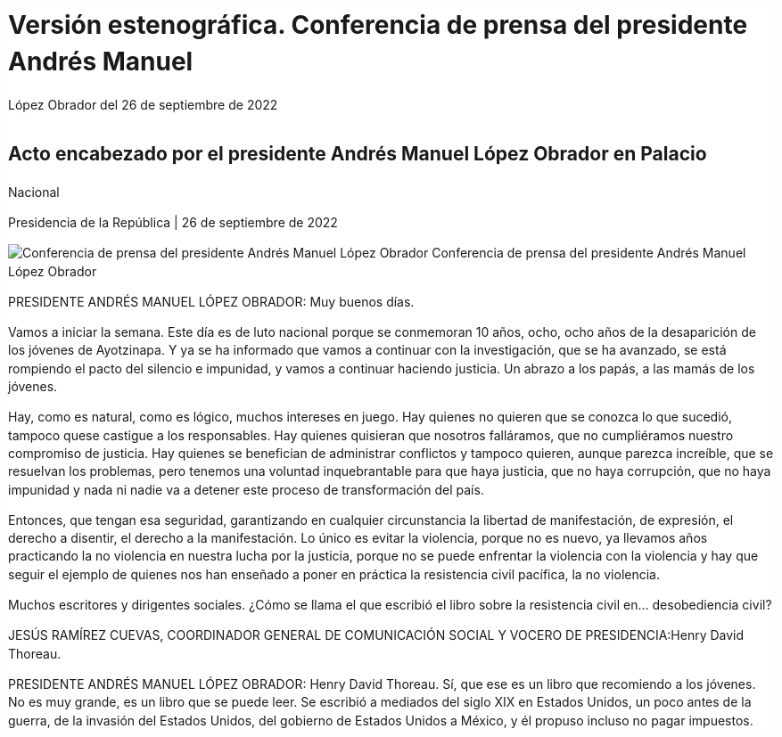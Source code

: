 #  Versión estenográfica. Conferencia de prensa del presidente Andrés Manuel
López Obrador del 26 de septiembre de 2022

##  Acto encabezado por el presidente Andrés Manuel López Obrador en Palacio
Nacional

Presidencia de la República | 26 de septiembre de 2022 

![Conferencia de prensa del presidente Andrés Manuel López
Obrador](https://www.gob.mx/cms/uploads/article/main_image/125065/Conferencia_presidente_8.01.38_AM.jpeg)
Conferencia de prensa del presidente Andrés Manuel López Obrador

PRESIDENTE ANDRÉS MANUEL LÓPEZ OBRADOR: Muy buenos días.

Vamos a iniciar la semana. Este día es de luto nacional porque se conmemoran
10 años, ocho, ocho años de la desaparición de los jóvenes de Ayotzinapa. Y ya
se ha informado que vamos a continuar con la investigación, que se ha
avanzado, se está rompiendo el pacto del silencio e impunidad, y vamos a
continuar haciendo justicia. Un abrazo a los papás, a las mamás de los
jóvenes.

Hay, como es natural, como es lógico, muchos intereses en juego. Hay quienes
no quieren que se conozca lo que sucedió, tampoco quese castigue a los
responsables. Hay quienes quisieran que nosotros falláramos, que no
cumpliéramos nuestro compromiso de justicia. Hay quienes se benefician de
administrar conflictos y tampoco quieren, aunque parezca increíble, que se
resuelvan los problemas, pero tenemos una voluntad inquebrantable para que
haya justicia, que no haya corrupción, que no haya impunidad y nada ni nadie
va a detener este proceso de transformación del país.

Entonces, que tengan esa seguridad, garantizando en cualquier circunstancia la
libertad de manifestación, de expresión, el derecho a disentir, el derecho a
la manifestación. Lo único es evitar la violencia, porque no es nuevo, ya
llevamos años practicando la no violencia en nuestra lucha por la justicia,
porque no se puede enfrentar la violencia con la violencia y hay que seguir el
ejemplo de quienes nos han enseñado a poner en práctica la resistencia civil
pacífica, la no violencia.

Muchos escritores y dirigentes sociales. ¿Cómo se llama el que escribió el
libro sobre la resistencia civil en… desobediencia civil?

JESÚS RAMÍREZ CUEVAS, COORDINADOR GENERAL DE COMUNICACIÓN SOCIAL Y VOCERO DE
PRESIDENCIA:Henry David Thoreau.

PRESIDENTE ANDRÉS MANUEL LÓPEZ OBRADOR: Henry David Thoreau. Sí, que ese es un
libro que recomiendo a los jóvenes. No es muy grande, es un libro que se puede
leer. Se escribió a mediados del siglo XIX en Estados Unidos, un poco antes de
la guerra, de la invasión del Estados Unidos, del gobierno de Estados Unidos a
México, y él propuso incluso no pagar impuestos.
